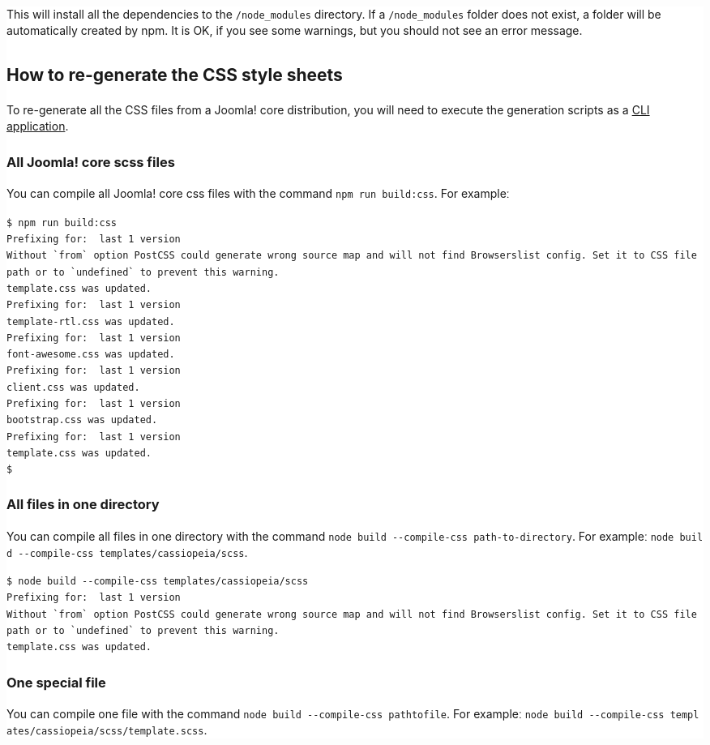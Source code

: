 This will install all the dependencies to the `/node_modules` directory.
If a `/node_modules` folder does not exist, a folder will be
automatically created by npm. It is OK, if you see some warnings, but
you should not see an error message.

## How to re-generate the CSS style sheets

To re-generate all the CSS files from a Joomlaǃ core distribution, you
will need to execute the generation scripts as a
<a href="https://en.wikipedia.org/wiki/Command-line_interface"
class="extiw" title="wikipedia:Command-line interface">CLI
application</a>.

### All Joomlaǃ core scss files

You can compile all Joomlaǃ core css files with the command
`npm run build:css`. For exampleː

    $ npm run build:css
    Prefixing for:  last 1 version
    Without `from` option PostCSS could generate wrong source map and will not find Browserslist config. Set it to CSS file path or to `undefined` to prevent this warning.
    template.css was updated.
    Prefixing for:  last 1 version
    template-rtl.css was updated.
    Prefixing for:  last 1 version
    font-awesome.css was updated.
    Prefixing for:  last 1 version
    client.css was updated.
    Prefixing for:  last 1 version
    bootstrap.css was updated.
    Prefixing for:  last 1 version
    template.css was updated.
    $

### All files in one directory

You can compile all files in one directory with the command
`node build --compile-css path-to-directory`. For exampleː
`node build --compile-css templates/cassiopeia/scss`.

    $ node build --compile-css templates/cassiopeia/scss
    Prefixing for:  last 1 version
    Without `from` option PostCSS could generate wrong source map and will not find Browserslist config. Set it to CSS file path or to `undefined` to prevent this warning.
    template.css was updated.

### One special file

You can compile one file with the command
`node build --compile-css pathtofile`. For exampleː
`node build --compile-css templates/cassiopeia/scss/template.scss`.

